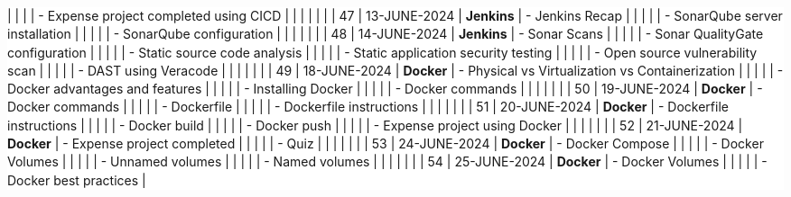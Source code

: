 |         |              |                      | - Expense project completed using CICD                           |
|         |              |                      |                                                                  |
| 47      | 13-JUNE-2024 | **Jenkins**          | - Jenkins Recap                                                  |
|         |              |                      | - SonarQube server installation                                  |
|         |              |                      | - SonarQube configuration                                        |
|         |              |                      |                                                                  |
| 48      | 14-JUNE-2024 | **Jenkins**          | - Sonar Scans                                                    |
|         |              |                      | - Sonar QualityGate configuration                                |
|         |              |                      | - Static source code analysis                                    |
|         |              |                      | - Static application security testing                            |
|         |              |                      | - Open source vulnerability scan                                 |
|         |              |                      | - DAST using Veracode                                            |
|         |              |                      |                                                                  |
| 49      | 18-JUNE-2024 | **Docker**           | - Physical vs Virtualization vs Containerization                 |
|         |              |                      | - Docker advantages and features                                 |
|         |              |                      | - Installing Docker                                              |
|         |              |                      | - Docker commands                                                |
|         |              |                      |                                                                  |
| 50      | 19-JUNE-2024 | **Docker**           | - Docker commands                                                |
|         |              |                      | - Dockerfile                                                     |
|         |              |                      | - Dockerfile instructions                                        |
|         |              |                      |                                                                  |
| 51      | 20-JUNE-2024 | **Docker**           | - Dockerfile instructions                                        |
|         |              |                      | - Docker build                                                   |
|         |              |                      | - Docker push                                                    |
|         |              |                      | - Expense project using Docker                                   |
|         |              |                      |                                                                  |
| 52      | 21-JUNE-2024 | **Docker**           | - Expense project completed                                      |
|         |              |                      | - Quiz                                                           |
|         |              |                      |                                                                  |
| 53      | 24-JUNE-2024 | **Docker**           | - Docker Compose                                                 |
|         |              |                      | - Docker Volumes                                                 |
|         |              |                      | - Unnamed volumes                                                |
|         |              |                      | - Named volumes                                                  |
|         |              |                      |                                                                  |
| 54      | 25-JUNE-2024 | **Docker**           | - Docker Volumes                                                 |
|         |              |                      | - Docker best practices                                          |